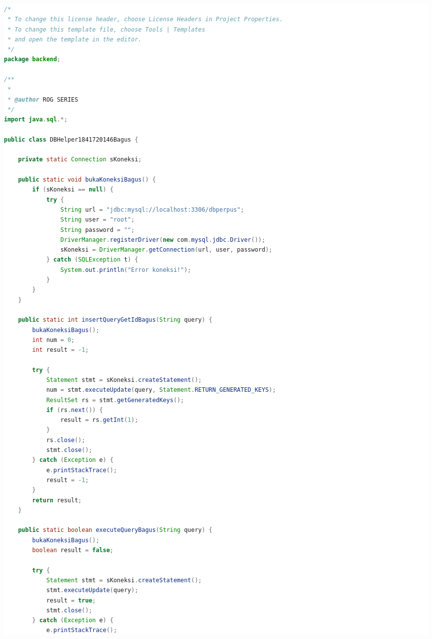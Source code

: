 ```java
/*
 * To change this license header, choose License Headers in Project Properties.
 * To change this template file, choose Tools | Templates
 * and open the template in the editor.
 */
package backend;

/**
 *
 * @author ROG SERIES
 */
import java.sql.*;

public class DBHelper1841720146Bagus {

    private static Connection sKoneksi;

    public static void bukaKoneksiBagus() {
        if (sKoneksi == null) {
            try {
                String url = "jdbc:mysql://localhost:3306/dbperpus";
                String user = "root";
                String password = "";
                DriverManager.registerDriver(new com.mysql.jdbc.Driver());
                sKoneksi = DriverManager.getConnection(url, user, password);
            } catch (SQLException t) {
                System.out.println("Error koneksi!");
            }
        }
    }

    public static int insertQueryGetIdBagus(String query) {
        bukaKoneksiBagus();
        int num = 0;
        int result = -1;

        try {
            Statement stmt = sKoneksi.createStatement();
            num = stmt.executeUpdate(query, Statement.RETURN_GENERATED_KEYS);
            ResultSet rs = stmt.getGeneratedKeys();
            if (rs.next()) {
                result = rs.getInt(1);
            }
            rs.close();
            stmt.close();
        } catch (Exception e) {
            e.printStackTrace();
            result = -1;
        }
        return result;
    }

    public static boolean executeQueryBagus(String query) {
        bukaKoneksiBagus();
        boolean result = false;

        try {
            Statement stmt = sKoneksi.createStatement();
            stmt.executeUpdate(query);
            result = true;
            stmt.close();
        } catch (Exception e) {
            e.printStackTrace();
```